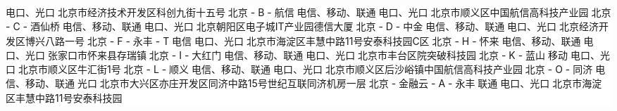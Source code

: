 <td>电口、光口</td>
<td>北京市经济技术开发区科创九街十五号</td>
</tr>
<tr>
<td>北京 - B - 航信</td>
<td>电信、移动、联通</td>
<td>电口、光口</td>
<td>北京市顺义区中国航信高科技产业园</td>
</tr>
<tr>
<td>北京 - C - 酒仙桥</td>
<td>电信、移动、联通</td>
<td>电口、光口</td>
<td>北京朝阳区电子城IT产业园德信大厦</td>
</tr>
<tr>
<td>北京 - D - 中金</td>
<td>电信、移动、联通</td>
<td>电口、光口</td>
<td>北京经济开发区博兴八路一号</td>
</tr>
<tr>
<td>北京 - F - 永丰 - T</td>
<td>电信</td>
<td>电口、光口</td>
<td>北京市海淀区丰慧中路11号安泰科技园C区</td>
</tr>
<tr>
<td>北京 - H - 怀来</td>
<td>电信、移动、联通</td>
<td>电口、光口</td>
<td>张家口市怀来县存瑞镇</td>
</tr>
<tr>
<td>北京 - I - 大红门</td>
<td>电信、移动、联通</td>
<td>电口、光口</td>
<td>北京市丰台区院突破科技园</td>
</tr>
<tr>
<td>北京 - K - 蓝山</td>
<td>移动</td>
<td>电口、光口</td>
<td>北京市顺义区牛汇街1号</td>
</tr>
<tr>
<td>北京 - L - 顺义</td>
<td>电信、移动、联通</td>
<td>电口、光口</td>
<td>北京市顺义区后沙峪镇中国航信高科技产业园</td>
</tr>
<tr>
<td>北京 - O - 同济</td>
<td>电信、移动、联通</td>
<td>光口</td>
<td>北京市大兴区亦庄开发区同济中路15号世纪互联同济机房一层</td>
</tr>
<tr>
<td>北京 - 金融云 - A - 永丰</td>
<td>联通</td>
<td>电口、光口</td>
<td>北京市海淀区丰慧中路11号安泰科技园</td>
</tr>
<tr>